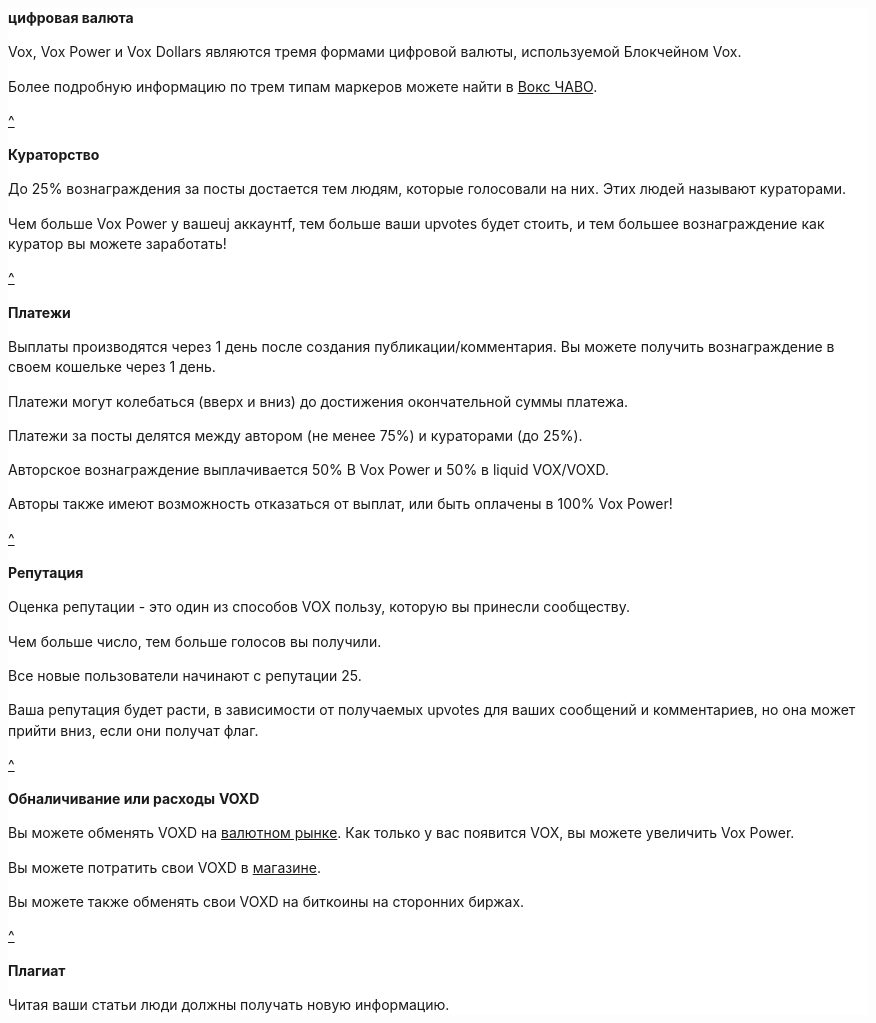 **цифровая валюта**

Vox, Vox Power и Vox Dollars являются тремя формами цифровой валюты, используемой Блокчейном Vox.

Более подробную информацию по трем типам маркеров можете найти в [Вокс ЧАВО](https://z5h64q92x9.net/proxy_u/en-ru.ru/https/steemit.com/faq.html#What_is_the_difference_between_STEEM__STEEM_Power__and_Steem_Dollars).

[^](https://z5h64q92x9.net/proxy_u/en-ru.ru/https/vox.community/welcome#Table_of_Contents)

**Кураторство**

До 25% вознаграждения за посты достается тем людям, которые голосовали на них. Этих людей называют кураторами.

Чем больше Vox Power у вашеuj аккаунтf, тем больше ваши upvotes будет стоить, и тем большее вознаграждение как куратор вы можете заработать!

[^](https://z5h64q92x9.net/proxy_u/en-ru.ru/https/vox.community/welcome#Table_of_Contents)

**Платежи**

Выплаты производятся через 1 день после создания публикации/комментария. Вы можете получить вознаграждение в своем кошельке через 1 день.

Платежи могут колебаться (вверх и вниз) до достижения окончательной суммы платежа.

Платежи за посты делятся между автором (не менее 75%) и кураторами (до 25%).

Авторское вознаграждение выплачивается 50% В Vox Power и 50% в liquid VOX/VOXD.

Авторы также имеют возможность отказаться от выплат, или быть оплачены в 100% Vox Power!

[^](https://z5h64q92x9.net/proxy_u/en-ru.ru/https/vox.community/welcome#Table_of_Contents)

**Репутация**

Оценка репутации \- это один из способов VOX пользу, которую вы принесли сообществу.

Чем больше число, тем больше голосов вы получили.

Все новые пользователи начинают с репутации 25.

Ваша репутация будет расти, в зависимости от получаемых upvotes для ваших сообщений и комментариев, но она может прийти вниз, если они получат флаг.

[^](https://z5h64q92x9.net/proxy_u/en-ru.ru/https/vox.community/welcome#Table_of_Contents)

**Обналичивание или расходы** **V****OX****D**

Вы можете обменять VOXD на [валютном рынке](https://z5h64q92x9.net/proxy_u/en-ru.ru/https/steemit.com/market). Как только у вас появится VOX, вы можете увеличить Vox Power.

Вы можете потратить свои VOXD в [магазине](https://z5h64q92x9.net/proxy_u/en-ru.ru/https/www.peerhub.com/).

Вы можете также обменять свои VOXD на биткоины на сторонних биржах.

[^](https://z5h64q92x9.net/proxy_u/en-ru.ru/https/vox.community/welcome#Table_of_Contents)

**Плагиат**

Читая ваши статьи люди должны получать новую информацию.
